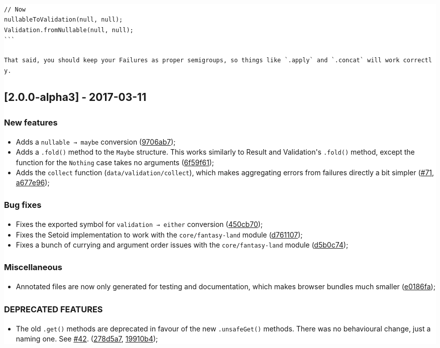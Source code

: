     // Now
    nullableToValidation(null, null);
    Validation.fromNullable(null, null);
    ```

    That said, you should keep your Failures as proper semigroups, so things like `.apply` and `.concat` will work correctly.


## [2.0.0-alpha3] - 2017-03-11

### New features

  - Adds a `nullable → maybe` conversion
    ([9706ab7](https://github.com/origamitower/folktale/commit/9706ab79e453473e2c29c9d00054d81f09c584f1));
  - Adds a `.fold()` method to the `Maybe` structure. This works similarly to Result and Validation's `.fold()` method, except the function for the `Nothing` case takes no arguments
    ([6f59f61](https://github.com/origamitower/folktale/commit/6f59f615c0ac4f09ccef51717eb09b6c669299a6));
  - Adds the `collect` function (`data/validation/collect`), which makes aggregating errors from failures directly a bit simpler
    ([#71](https://github.com/origamitower/folktale/issues/71), [a677e96](https://github.com/origamitower/folktale/commit/a677e967e4e1cf9f68a5503d5a49d802a3b9ce6a));


### Bug fixes

  - Fixes the exported symbol for `validation → either` conversion
    ([450cb70](https://github.com/origamitower/folktale/commit/450cb70561605c3c6ec23b0c1f8490f8b9852d8c));
  - Fixes the Setoid implementation to work with the `core/fantasy-land` module
    ([d761107](https://github.com/origamitower/folktale/commit/d761107a0f7847b3ae23800c3806cde0133a3e84));
  - Fixes a bunch of currying and argument order issues with the `core/fantasy-land` module
    ([d5b0c74](https://github.com/origamitower/folktale/commit/d5b0c7436717db442d3412b520e33339d9ad4002));


### Miscellaneous

  - Annotated files are now only generated for testing and documentation, which makes browser bundles much smaller
    ([e0186fa](https://github.com/origamitower/folktale/commit/e0186fa3779b98c5760fed0bc7546bbf6356ea4f));


### DEPRECATED FEATURES

  - The old `.get()` methods are deprecated in favour of the new `.unsafeGet()` methods. There was no behavioural change, just a naming one. See [#42](https://github.com/origamitower/folktale/issues/42).
    ([278d5a7](https://github.com/origamitower/folktale/commit/278d5a7a0fb612bb47501688dfebd6c79d92e0e8), [19910b4](https://github.com/origamitower/folktale/commit/19910b4a321e1e2a4c597c2aac429e26a7dda4bc));

